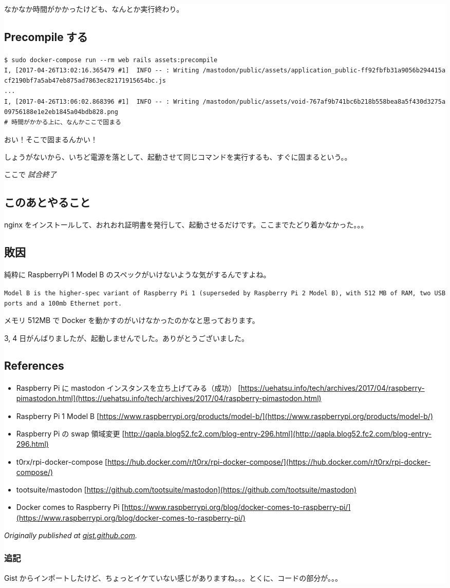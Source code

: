 なかなか時間がかかったけども、なんとか実行終わり。

## Precompile する

    $ sudo docker-compose run --rm web rails assets:precompile
    I, [2017-04-26T13:02:16.365479 #1]  INFO -- : Writing /mastodon/public/assets/application_public-ff92fbfb31a9056b294415acf2190bf7a5ab47eb875ad7863ec82171915654bc.js
    ...
    I, [2017-04-26T13:06:02.868396 #1]  INFO -- : Writing /mastodon/public/assets/void-767af9b741bc6b218b558bea8a5f430d3275a09756188e1e2eb1845a04bdb828.png
    # 時間がかかる上に、なんかここで固まる

おい！そこで固まるんかい！

しょうがないから、いちど電源を落として、起動させて同じコマンドを実行するも、すぐに固まるという。。

ここで _試合終了_

## このあとやること

nginx をインストールして、おれおれ証明書を発行して、起動させるだけです。ここまでたどり着かなかった。。。

## 敗因

純粋に RaspberryPi 1 Model B のスペックがいけないような気がするんですよね。

    Model B is the higher-spec variant of Raspberry Pi 1 (superseded by Raspberry Pi 2 Model B), with 512 MB of RAM, two USB ports and a 100mb Ethernet port.

メモリ 512MB で Docker を動かすのがいけなかったのかなと思っております。

3, 4 日がんばりましたが、起動しませんでした。ありがとうございました。

## References

- Raspberry Pi に mastodon インスタンスを立ち上げてみる（成功） [https://uehatsu.info/tech/archives/2017/04/raspberry-pimastodon.html](https://uehatsu.info/tech/archives/2017/04/raspberry-pimastodon.html)

- Raspberry Pi 1 Model B [https://www.raspberrypi.org/products/model-b/](https://www.raspberrypi.org/products/model-b/)

- Raspberry Pi の swap 領域変更 [http://qapla.blog52.fc2.com/blog-entry-296.html](http://qapla.blog52.fc2.com/blog-entry-296.html)

- t0rx/rpi-docker-compose [https://hub.docker.com/r/t0rx/rpi-docker-compose/](https://hub.docker.com/r/t0rx/rpi-docker-compose/)

- tootsuite/mastodon [https://github.com/tootsuite/mastodon](https://github.com/tootsuite/mastodon)

- Docker comes to Raspberry Pi [https://www.raspberrypi.org/blog/docker-comes-to-raspberry-pi/](https://www.raspberrypi.org/blog/docker-comes-to-raspberry-pi/)

_Originally published at [gist.github.com](https://gist.github.com/YutaGoto/5605e95137e05fce76c2641cad4bc74d)._

### 追記

Gist からインポートしたけど、ちょっとイケていない感じがありますね。。。とくに、コードの部分が。。。
